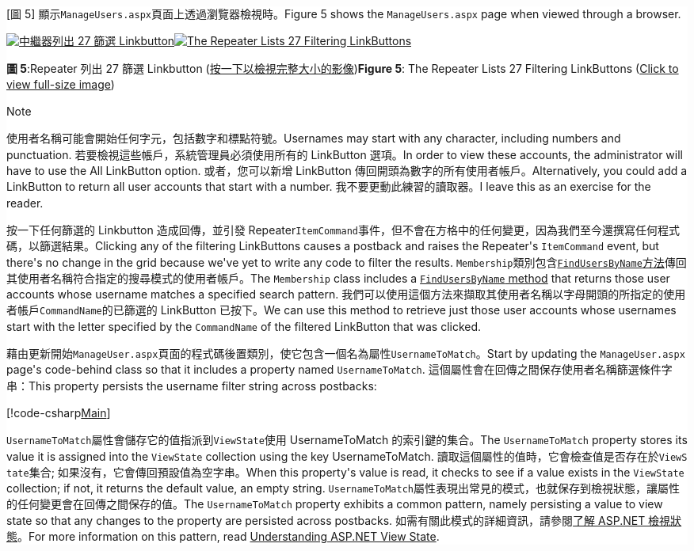 <span data-ttu-id="c1df4-188">[圖 5] 顯示`ManageUsers.aspx`頁面上透過瀏覽器檢視時。</span><span class="sxs-lookup"><span data-stu-id="c1df4-188">Figure 5 shows the `ManageUsers.aspx` page when viewed through a browser.</span></span>

<span data-ttu-id="c1df4-189">[![中繼器列出 27 篩選 Linkbutton](building-an-interface-to-select-one-user-account-from-many-cs/_static/image14.png)](building-an-interface-to-select-one-user-account-from-many-cs/_static/image13.png)</span><span class="sxs-lookup"><span data-stu-id="c1df4-189">[![The Repeater Lists 27 Filtering LinkButtons](building-an-interface-to-select-one-user-account-from-many-cs/_static/image14.png)](building-an-interface-to-select-one-user-account-from-many-cs/_static/image13.png)</span></span>

<span data-ttu-id="c1df4-190">**圖 5**:Repeater 列出 27 篩選 Linkbutton ([按一下以檢視完整大小的影像](building-an-interface-to-select-one-user-account-from-many-cs/_static/image15.png))</span><span class="sxs-lookup"><span data-stu-id="c1df4-190">**Figure 5**: The Repeater Lists 27 Filtering LinkButtons  ([Click to view full-size image](building-an-interface-to-select-one-user-account-from-many-cs/_static/image15.png))</span></span>

> [!NOTE]
> <span data-ttu-id="c1df4-191">使用者名稱可能會開始任何字元，包括數字和標點符號。</span><span class="sxs-lookup"><span data-stu-id="c1df4-191">Usernames may start with any character, including numbers and punctuation.</span></span> <span data-ttu-id="c1df4-192">若要檢視這些帳戶，系統管理員必須使用所有的 LinkButton 選項。</span><span class="sxs-lookup"><span data-stu-id="c1df4-192">In order to view these accounts, the administrator will have to use the All LinkButton option.</span></span> <span data-ttu-id="c1df4-193">或者，您可以新增 LinkButton 傳回開頭為數字的所有使用者帳戶。</span><span class="sxs-lookup"><span data-stu-id="c1df4-193">Alternatively, you could add a LinkButton to return all user accounts that start with a number.</span></span> <span data-ttu-id="c1df4-194">我不要更動此練習的讀取器。</span><span class="sxs-lookup"><span data-stu-id="c1df4-194">I leave this as an exercise for the reader.</span></span>

<span data-ttu-id="c1df4-195">按一下任何篩選的 Linkbutton 造成回傳，並引發 Repeater`ItemCommand`事件，但不會在方格中的任何變更，因為我們至今還撰寫任何程式碼，以篩選結果。</span><span class="sxs-lookup"><span data-stu-id="c1df4-195">Clicking any of the filtering LinkButtons causes a postback and raises the Repeater's `ItemCommand` event, but there's no change in the grid because we've yet to write any code to filter the results.</span></span> <span data-ttu-id="c1df4-196">`Membership`類別包含[`FindUsersByName`方法](https://technet.microsoft.com/library/system.web.security.membership.findusersbyname.aspx)傳回其使用者名稱符合指定的搜尋模式的使用者帳戶。</span><span class="sxs-lookup"><span data-stu-id="c1df4-196">The `Membership` class includes a [`FindUsersByName` method](https://technet.microsoft.com/library/system.web.security.membership.findusersbyname.aspx) that returns those user accounts whose username matches a specified search pattern.</span></span> <span data-ttu-id="c1df4-197">我們可以使用這個方法來擷取其使用者名稱以字母開頭的所指定的使用者帳戶`CommandName`的已篩選的 LinkButton 已按下。</span><span class="sxs-lookup"><span data-stu-id="c1df4-197">We can use this method to retrieve just those user accounts whose usernames start with the letter specified by the `CommandName` of the filtered LinkButton that was clicked.</span></span>

<span data-ttu-id="c1df4-198">藉由更新開始`ManageUser.aspx`頁面的程式碼後置類別，使它包含一個名為屬性`UsernameToMatch`。</span><span class="sxs-lookup"><span data-stu-id="c1df4-198">Start by updating the `ManageUser.aspx` page's code-behind class so that it includes a property named `UsernameToMatch`.</span></span> <span data-ttu-id="c1df4-199">這個屬性會在回傳之間保存使用者名稱篩選條件字串：</span><span class="sxs-lookup"><span data-stu-id="c1df4-199">This property persists the username filter string across postbacks:</span></span>

[!code-csharp[Main](building-an-interface-to-select-one-user-account-from-many-cs/samples/sample8.cs)]

<span data-ttu-id="c1df4-200">`UsernameToMatch`屬性會儲存它的值指派到`ViewState`使用 UsernameToMatch 的索引鍵的集合。</span><span class="sxs-lookup"><span data-stu-id="c1df4-200">The `UsernameToMatch` property stores its value it is assigned into the `ViewState` collection using the key UsernameToMatch.</span></span> <span data-ttu-id="c1df4-201">讀取這個屬性的值時，它會檢查值是否存在於`ViewState`集合; 如果沒有，它會傳回預設值為空字串。</span><span class="sxs-lookup"><span data-stu-id="c1df4-201">When this property's value is read, it checks to see if a value exists in the `ViewState` collection; if not, it returns the default value, an empty string.</span></span> <span data-ttu-id="c1df4-202">`UsernameToMatch`屬性表現出常見的模式，也就保存到檢視狀態，讓屬性的任何變更會在回傳之間保存的值。</span><span class="sxs-lookup"><span data-stu-id="c1df4-202">The `UsernameToMatch` property exhibits a common pattern, namely persisting a value to view state so that any changes to the property are persisted across postbacks.</span></span> <span data-ttu-id="c1df4-203">如需有關此模式的詳細資訊，請參閱[了解 ASP.NET 檢視狀態](https://msdn.microsoft.com/library/ms972976.aspx)。</span><span class="sxs-lookup"><span data-stu-id="c1df4-203">For more information on this pattern, read [Understanding ASP.NET View State](https://msdn.microsoft.com/library/ms972976.aspx).</span></span>
